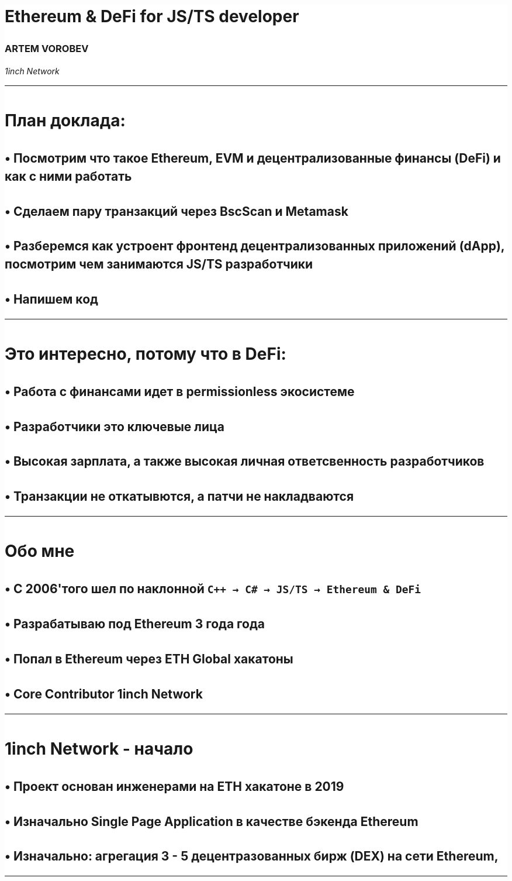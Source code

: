 
# Ethereum & DeFi for JS/TS developer
### ARTEM VOROBEV 
*1inch Network*

---
# План доклада:
## • Посмотрим что такое Ethereum, EVM и децентрализованные финансы (DeFi) и как с ними работать
## • Сделаем пару транзакций через BscScan и Metamask
## • Разберемся как устроент фронтенд децентрализованных приложений (dApp), посмотрим чем занимаются JS/TS разработчики
## • Напишем код

---
# Это интересно, потому что в DeFi:
## • Работа с финансами идет в permissionless экосистеме
## • Разработчики это ключевые лица
## • Высокая зарплата, а также высокая личная ответсвенность разработчиков
## • Транзакции не откатывются, а патчи не накладваются

---
# Обо мне
## • С 2006'того шел по наклонной `C++ → C# → JS/TS → Ethereum & DeFi`
## • Разрабатываю под Ethereum 3 года года
## • Попал в Ethereum через ETH Global хакатоны
## • Core Contributor 1inch Network

---
# 1inch Network - начало
## • Проект основан инженерами на ETH хакатоне в 2019
## • Изначально Single Page Application в качестве бэкенда Ethereum
## • Изначально: агрегация 3 - 5 децентразованных бирж (DEX) на сети Ethereum,

---